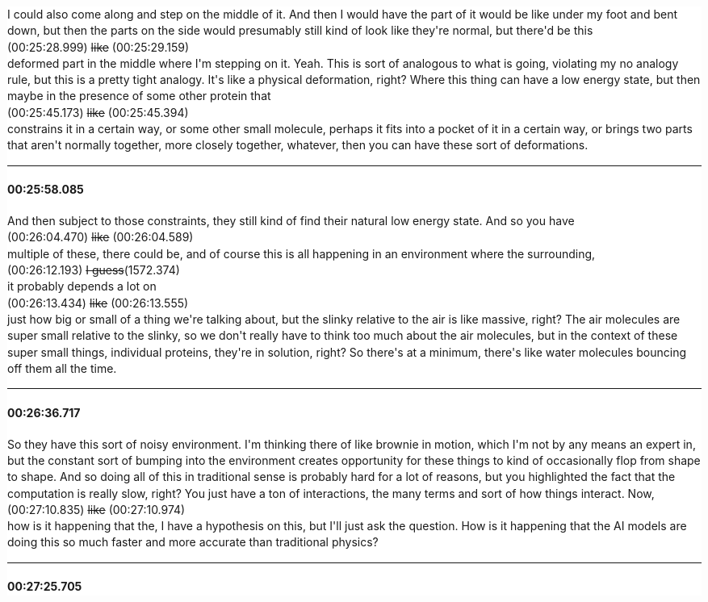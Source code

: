 I could also come along and step on the middle of it. And then I would have the part of it would be like under my foot and bent down, but then the parts on the side would presumably still kind of look like they're normal, but there'd be this   
(00:25:28.999) ~~like~~ (00:25:29.159)  
deformed part in the middle where I'm stepping on it. Yeah. This is sort of analogous to what is going, violating my no analogy rule, but this is a pretty tight analogy. It's like a physical deformation, right? Where this thing can have a low energy state, but then maybe in the presence of some other protein that   
(00:25:45.173) ~~like~~ (00:25:45.394)  
constrains it in a certain way, or some other small molecule, perhaps it fits into a pocket of it in a certain way, or brings two parts that aren't normally together, more closely together, whatever, then you can have these sort of deformations. 


---


#### 00:25:58.085

And then subject to those constraints, they still kind of find their natural low energy state. And so you have   
(00:26:04.470) ~~like~~ (00:26:04.589)  
multiple of these, there could be, and of course this is all happening in an environment where the surrounding,   
(00:26:12.193) ~~I guess~~(1572.374)  
it probably depends a lot on   
(00:26:13.434) ~~like~~ (00:26:13.555)  
just how big or small of a thing we're talking about, but the slinky relative to the air is like massive, right? The air molecules are super small relative to the slinky, so we don't really have to think too much about the air molecules, but in the context of these super small things, individual proteins, they're in solution, right? So there's at a minimum, there's like water molecules bouncing off them all the time. 


---


#### 00:26:36.717

So they have this sort of noisy environment. I'm thinking there of like brownie in motion, which I'm not by any means an expert in, but the constant sort of bumping into the environment creates opportunity for these things to kind of occasionally flop from shape to shape. And so doing all of this in traditional sense is probably hard for a lot of reasons, but you highlighted the fact that the computation is really slow, right? You just have a ton of interactions, the many terms and sort of how things interact. Now,   
(00:27:10.835) ~~like~~ (00:27:10.974)  
how is it happening that the, I have a hypothesis on this, but I'll just ask the question. How is it happening that the AI models are doing this so much faster and more accurate than traditional physics? 


---


#### 00:27:25.705
